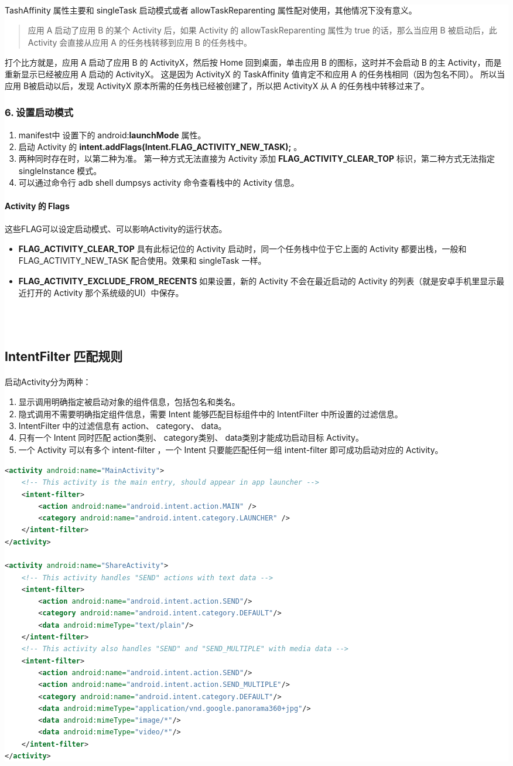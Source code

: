 TashAffinity 属性主要和 singleTask 启动模式或者 allowTaskReparenting 属性配对使用，其他情况下没有意义。

> 应用 A 启动了应用 B 的某个 Activity 后，如果 Activity 的 allowTaskReparenting 属性为 true 的话，那么当应用 B 被启动后，此 Activity 会直接从应用 A 的任务栈转移到应用 B 的任务栈中。

打个比方就是，应用 A 启动了应用 B 的 ActivityX，然后按 Home 回到桌面，单击应用 B 的图标，这时并不会启动 B 的主 Activity，而是重新显示已经被应用 A 启动的 ActivityX。 这是因为 ActivityX 的 TaskAffinity 值肯定不和应用 A 的任务栈相同（因为包名不同）。 所以当应用  B被启动以后，发现 ActivityX 原本所需的任务栈已经被创建了，所以把 ActivityX 从 A 的任务栈中转移过来了。


### 6. 设置启动模式
1. manifest中 设置下的 android:**launchMode** 属性。
2. 启动 Activity 的 **intent.addFlags(Intent.FLAG_ACTIVITY_NEW_TASK);** 。
3. 两种同时存在时，以第二种为准。 第一种方式无法直接为 Activity 添加 **FLAG_ACTIVITY_CLEAR_TOP** 标识，第二种方式无法指定 singleInstance 模式。
4. 可以通过命令行 adb shell dumpsys activity 命令查看栈中的 Activity 信息。

#### Activity 的 Flags
这些FLAG可以设定启动模式、可以影响Activity的运行状态。

- **FLAG_ACTIVITY_CLEAR_TOP** 
 具有此标记位的 Activity 启动时，同一个任务栈中位于它上面的 Activity 都要出栈，一般和 FLAG_ACTIVITY_NEW_TASK 配合使用。效果和 singleTask 一样。

- **FLAG_ACTIVITY_EXCLUDE_FROM_RECENTS** 
 如果设置，新的 Activity 不会在最近启动的 Activity 的列表（就是安卓手机里显示最近打开的 Activity 那个系统级的UI）中保存。

<br><br>
## IntentFilter 匹配规则

启动Activity分为两种：<br>
1. 显示调用明确指定被启动对象的组件信息，包括包名和类名。<br>
2. 隐式调用不需要明确指定组件信息，需要 Intent 能够匹配目标组件中的 IntentFilter 中所设置的过滤信息。<br>
3. IntentFilter 中的过滤信息有 action、 category、 data。<br>
4. 只有一个 Intent 同时匹配 action类别、 category类别、 data类别才能成功启动目标 Activity。<br>
5. 一个 Activity 可以有多个 intent-filter ，一个 Intent 只要能匹配任何一组 intent-filter 即可成功启动对应的 Activity。

```Xml
<activity android:name="MainActivity">
    <!-- This activity is the main entry, should appear in app launcher -->
    <intent-filter>
        <action android:name="android.intent.action.MAIN" />
        <category android:name="android.intent.category.LAUNCHER" />
    </intent-filter>
</activity>

<activity android:name="ShareActivity">
    <!-- This activity handles "SEND" actions with text data -->
    <intent-filter>
        <action android:name="android.intent.action.SEND"/>
        <category android:name="android.intent.category.DEFAULT"/>
        <data android:mimeType="text/plain"/>
    </intent-filter>
    <!-- This activity also handles "SEND" and "SEND_MULTIPLE" with media data -->
    <intent-filter>
        <action android:name="android.intent.action.SEND"/>
        <action android:name="android.intent.action.SEND_MULTIPLE"/>
        <category android:name="android.intent.category.DEFAULT"/>
        <data android:mimeType="application/vnd.google.panorama360+jpg"/>
        <data android:mimeType="image/*"/>
        <data android:mimeType="video/*"/>
    </intent-filter>
</activity>
```
